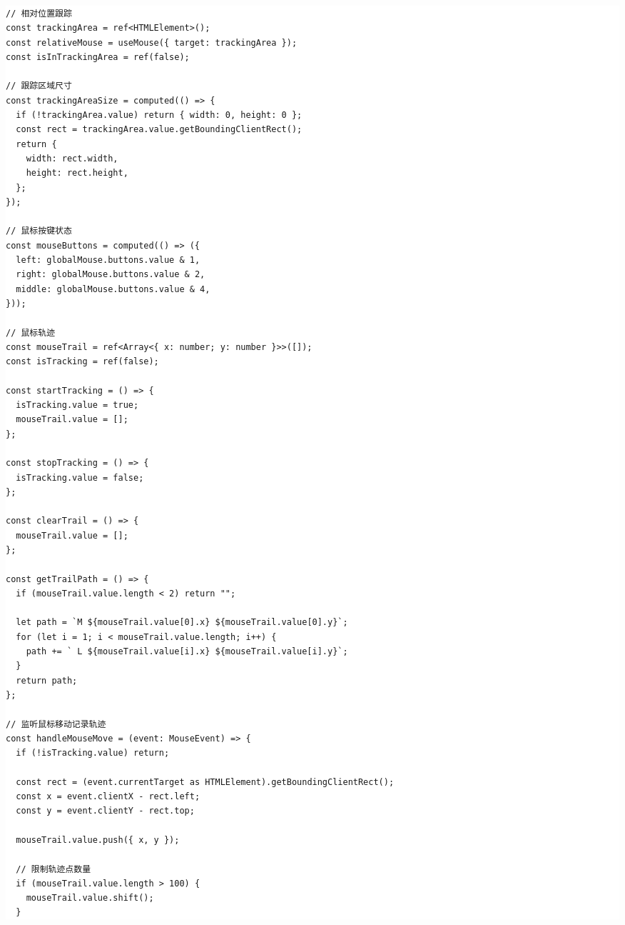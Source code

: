 ```vue
// 相对位置跟踪
const trackingArea = ref<HTMLElement>();
const relativeMouse = useMouse({ target: trackingArea });
const isInTrackingArea = ref(false);

// 跟踪区域尺寸
const trackingAreaSize = computed(() => {
  if (!trackingArea.value) return { width: 0, height: 0 };
  const rect = trackingArea.value.getBoundingClientRect();
  return {
    width: rect.width,
    height: rect.height,
  };
});

// 鼠标按键状态
const mouseButtons = computed(() => ({
  left: globalMouse.buttons.value & 1,
  right: globalMouse.buttons.value & 2,
  middle: globalMouse.buttons.value & 4,
}));

// 鼠标轨迹
const mouseTrail = ref<Array<{ x: number; y: number }>>([]);
const isTracking = ref(false);

const startTracking = () => {
  isTracking.value = true;
  mouseTrail.value = [];
};

const stopTracking = () => {
  isTracking.value = false;
};

const clearTrail = () => {
  mouseTrail.value = [];
};

const getTrailPath = () => {
  if (mouseTrail.value.length < 2) return "";

  let path = `M ${mouseTrail.value[0].x} ${mouseTrail.value[0].y}`;
  for (let i = 1; i < mouseTrail.value.length; i++) {
    path += ` L ${mouseTrail.value[i].x} ${mouseTrail.value[i].y}`;
  }
  return path;
};

// 监听鼠标移动记录轨迹
const handleMouseMove = (event: MouseEvent) => {
  if (!isTracking.value) return;

  const rect = (event.currentTarget as HTMLElement).getBoundingClientRect();
  const x = event.clientX - rect.left;
  const y = event.clientY - rect.top;

  mouseTrail.value.push({ x, y });

  // 限制轨迹点数量
  if (mouseTrail.value.length > 100) {
    mouseTrail.value.shift();
  }
```